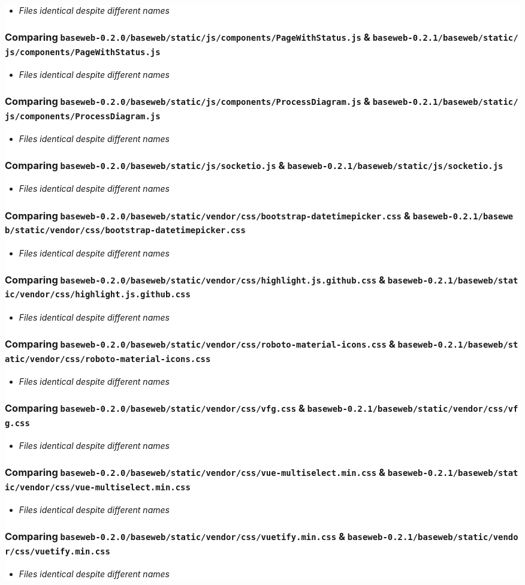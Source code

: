 * *Files identical despite different names*

### Comparing `baseweb-0.2.0/baseweb/static/js/components/PageWithStatus.js` & `baseweb-0.2.1/baseweb/static/js/components/PageWithStatus.js`

 * *Files identical despite different names*

### Comparing `baseweb-0.2.0/baseweb/static/js/components/ProcessDiagram.js` & `baseweb-0.2.1/baseweb/static/js/components/ProcessDiagram.js`

 * *Files identical despite different names*

### Comparing `baseweb-0.2.0/baseweb/static/js/socketio.js` & `baseweb-0.2.1/baseweb/static/js/socketio.js`

 * *Files identical despite different names*

### Comparing `baseweb-0.2.0/baseweb/static/vendor/css/bootstrap-datetimepicker.css` & `baseweb-0.2.1/baseweb/static/vendor/css/bootstrap-datetimepicker.css`

 * *Files identical despite different names*

### Comparing `baseweb-0.2.0/baseweb/static/vendor/css/highlight.js.github.css` & `baseweb-0.2.1/baseweb/static/vendor/css/highlight.js.github.css`

 * *Files identical despite different names*

### Comparing `baseweb-0.2.0/baseweb/static/vendor/css/roboto-material-icons.css` & `baseweb-0.2.1/baseweb/static/vendor/css/roboto-material-icons.css`

 * *Files identical despite different names*

### Comparing `baseweb-0.2.0/baseweb/static/vendor/css/vfg.css` & `baseweb-0.2.1/baseweb/static/vendor/css/vfg.css`

 * *Files identical despite different names*

### Comparing `baseweb-0.2.0/baseweb/static/vendor/css/vue-multiselect.min.css` & `baseweb-0.2.1/baseweb/static/vendor/css/vue-multiselect.min.css`

 * *Files identical despite different names*

### Comparing `baseweb-0.2.0/baseweb/static/vendor/css/vuetify.min.css` & `baseweb-0.2.1/baseweb/static/vendor/css/vuetify.min.css`

 * *Files identical despite different names*
